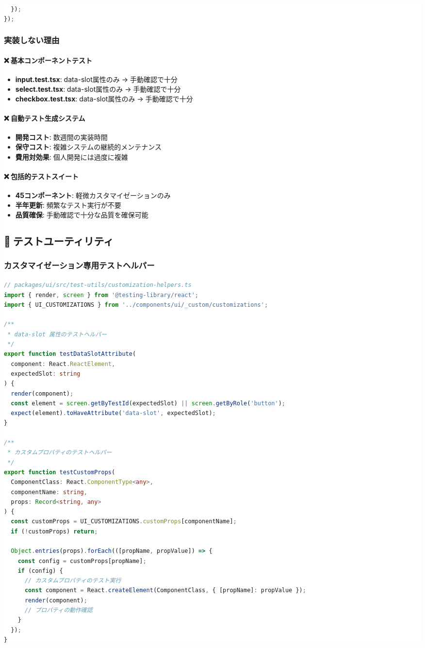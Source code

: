 ```typescript
  });
});
```

### **実装しない理由**

#### ❌ 基本コンポーネントテスト
- **input.test.tsx**: data-slot属性のみ → 手動確認で十分
- **select.test.tsx**: data-slot属性のみ → 手動確認で十分
- **checkbox.test.tsx**: data-slot属性のみ → 手動確認で十分

#### ❌ 自動テスト生成システム
- **開発コスト**: 数週間の実装時間
- **保守コスト**: 複雑システムの継続的メンテナンス
- **費用対効果**: 個人開発には過度に複雑

#### ❌ 包括的テストスイート
- **45コンポーネント**: 軽微カスタマイゼーションのみ
- **半年更新**: 頻繁なテスト実行が不要
- **品質確保**: 手動確認で十分な品質を確保可能

## 🔧 テストユーティリティ

### カスタマイゼーション専用テストヘルパー

```typescript
// packages/ui/src/test-utils/customization-helpers.ts
import { render, screen } from '@testing-library/react';
import { UI_CUSTOMIZATIONS } from '../components/ui/_custom/customizations';

/**
 * data-slot 属性のテストヘルパー
 */
export function testDataSlotAttribute(
  component: React.ReactElement,
  expectedSlot: string
) {
  render(component);
  const element = screen.getByTestId(expectedSlot) || screen.getByRole('button');
  expect(element).toHaveAttribute('data-slot', expectedSlot);
}

/**
 * カスタムプロパティのテストヘルパー
 */
export function testCustomProps(
  ComponentClass: React.ComponentType<any>,
  componentName: string,
  props: Record<string, any>
) {
  const customProps = UI_CUSTOMIZATIONS.customProps[componentName];
  if (!customProps) return;
  
  Object.entries(props).forEach(([propName, propValue]) => {
    const config = customProps[propName];
    if (config) {
      // カスタムプロパティのテスト実行
      const component = React.createElement(ComponentClass, { [propName]: propValue });
      render(component);
      // プロパティの動作確認
    }
  });
}
```